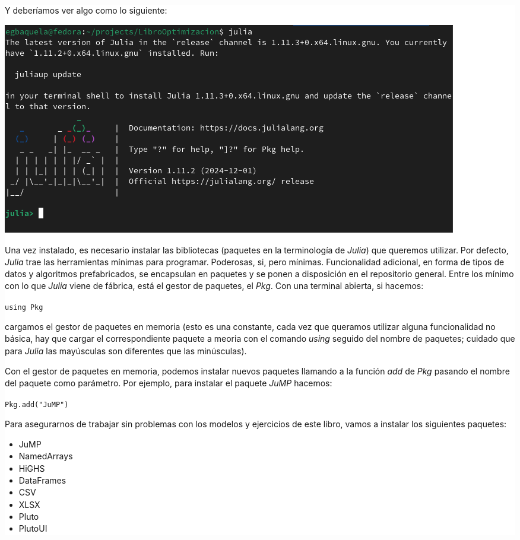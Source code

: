 Y deberíamos ver algo como lo siguiente:

![Imagen terminal Julia](/images/terminal_julia.png)

Una vez instalado, es necesario instalar las bibliotecas (paquetes en la terminología de _Julia_) que queremos utilizar. Por defecto, _Julia_ trae las herramientas mínimas para programar. Poderosas, si, pero mínimas. Funcionalidad adicional, en forma de tipos de datos y algoritmos prefabricados, se encapsulan en paquetes y se ponen a disposición en el repositorio general. Entre los mínimo con lo que _Julia_ viene de fábrica, está el gestor de paquetes, el _Pkg_. Con una terminal abierta, si hacemos:

```
using Pkg
```

cargamos el gestor de paquetes en memoria (esto es una constante, cada vez que queramos utilizar alguna funcionalidad no básica, hay que cargar el correspondiente paquete a meoria con el comando _using_ seguido del nombre de paquetes; cuidado que para _Julia_ las mayúsculas son diferentes que las minúsculas).

Con el gestor de paquetes en memoria, podemos instalar nuevos paquetes llamando a la función _add_ de _Pkg_ pasando el nombre del paquete como parámetro. Por ejemplo, para instalar el paquete _JuMP_ hacemos:

```
Pkg.add("JuMP")
```

Para asegurarnos de trabajar sin problemas con los modelos y ejercicios de este libro, vamos a instalar los siguientes paquetes:

* JuMP
* NamedArrays
* HiGHS
* DataFrames
* CSV
* XLSX
* Pluto
* PlutoUI
